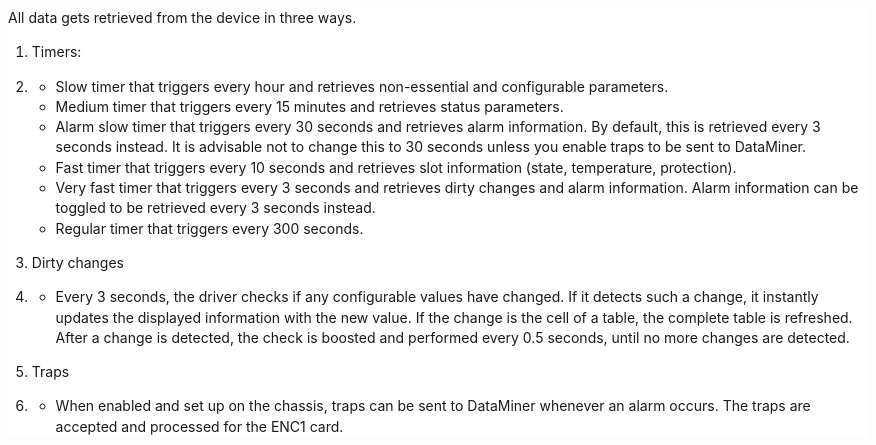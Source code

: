 All data gets retrieved from the device in three ways.

1.  Timers:

2.  - Slow timer that triggers every hour and retrieves non-essential and configurable parameters.
    - Medium timer that triggers every 15 minutes and retrieves status parameters.
    - Alarm slow timer that triggers every 30 seconds and retrieves alarm information. By default, this is retrieved every 3 seconds instead. It is advisable not to change this to 30 seconds unless you enable traps to be sent to DataMiner.
    - Fast timer that triggers every 10 seconds and retrieves slot information (state, temperature, protection).
    - Very fast timer that triggers every 3 seconds and retrieves dirty changes and alarm information. Alarm information can be toggled to be retrieved every 3 seconds instead.
    - Regular timer that triggers every 300 seconds.

3.  Dirty changes

4.  - Every 3 seconds, the driver checks if any configurable values have changed. If it detects such a change, it instantly updates the displayed information with the new value. If the change is the cell of a table, the complete table is refreshed. After a change is detected, the check is boosted and performed every 0.5 seconds, until no more changes are detected.

5.  Traps

6.  - When enabled and set up on the chassis, traps can be sent to DataMiner whenever an alarm occurs. The traps are accepted and processed for the ENC1 card.
